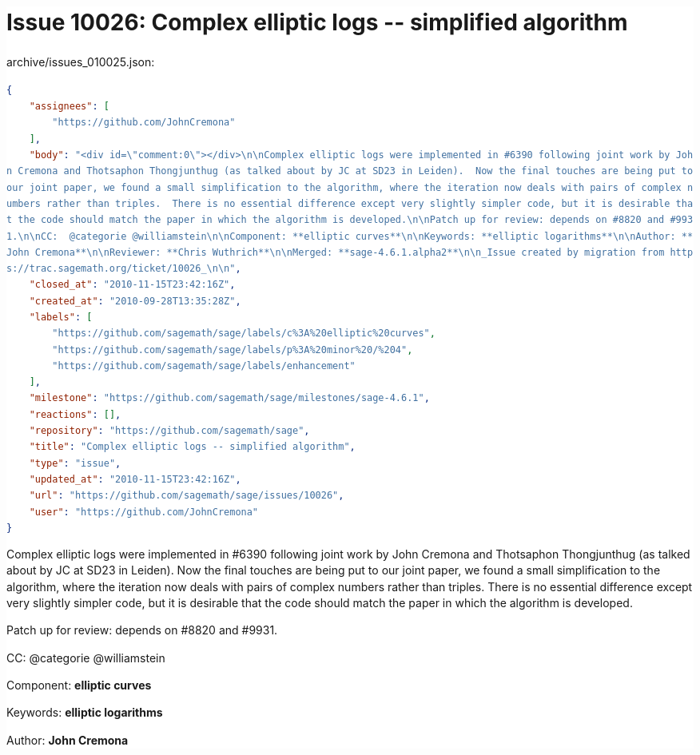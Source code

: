 # Issue 10026: Complex elliptic logs -- simplified algorithm

archive/issues_010025.json:
```json
{
    "assignees": [
        "https://github.com/JohnCremona"
    ],
    "body": "<div id=\"comment:0\"></div>\n\nComplex elliptic logs were implemented in #6390 following joint work by John Cremona and Thotsaphon Thongjunthug (as talked about by JC at SD23 in Leiden).  Now the final touches are being put to our joint paper, we found a small simplification to the algorithm, where the iteration now deals with pairs of complex numbers rather than triples.  There is no essential difference except very slightly simpler code, but it is desirable that the code should match the paper in which the algorithm is developed.\n\nPatch up for review: depends on #8820 and #9931.\n\nCC:  @categorie @williamstein\n\nComponent: **elliptic curves**\n\nKeywords: **elliptic logarithms**\n\nAuthor: **John Cremona**\n\nReviewer: **Chris Wuthrich**\n\nMerged: **sage-4.6.1.alpha2**\n\n_Issue created by migration from https://trac.sagemath.org/ticket/10026_\n\n",
    "closed_at": "2010-11-15T23:42:16Z",
    "created_at": "2010-09-28T13:35:28Z",
    "labels": [
        "https://github.com/sagemath/sage/labels/c%3A%20elliptic%20curves",
        "https://github.com/sagemath/sage/labels/p%3A%20minor%20/%204",
        "https://github.com/sagemath/sage/labels/enhancement"
    ],
    "milestone": "https://github.com/sagemath/sage/milestones/sage-4.6.1",
    "reactions": [],
    "repository": "https://github.com/sagemath/sage",
    "title": "Complex elliptic logs -- simplified algorithm",
    "type": "issue",
    "updated_at": "2010-11-15T23:42:16Z",
    "url": "https://github.com/sagemath/sage/issues/10026",
    "user": "https://github.com/JohnCremona"
}
```
<div id="comment:0"></div>

Complex elliptic logs were implemented in #6390 following joint work by John Cremona and Thotsaphon Thongjunthug (as talked about by JC at SD23 in Leiden).  Now the final touches are being put to our joint paper, we found a small simplification to the algorithm, where the iteration now deals with pairs of complex numbers rather than triples.  There is no essential difference except very slightly simpler code, but it is desirable that the code should match the paper in which the algorithm is developed.

Patch up for review: depends on #8820 and #9931.

CC:  @categorie @williamstein

Component: **elliptic curves**

Keywords: **elliptic logarithms**

Author: **John Cremona**
